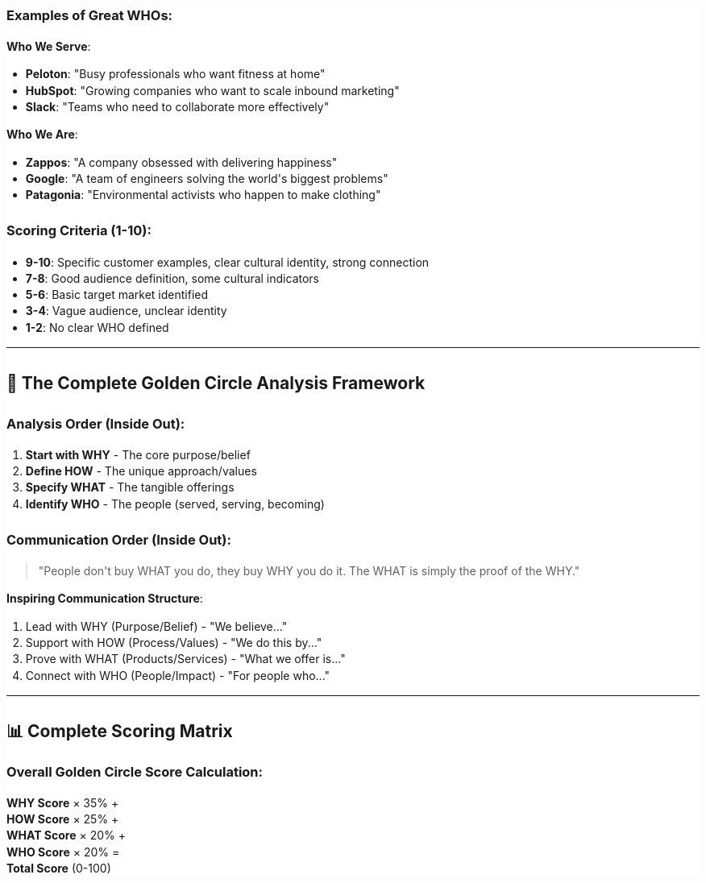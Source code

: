 ### **Examples of Great WHOs**:

**Who We Serve**:

- **Peloton**: "Busy professionals who want fitness at home"
- **HubSpot**: "Growing companies who want to scale inbound marketing"
- **Slack**: "Teams who need to collaborate more effectively"

**Who We Are**:

- **Zappos**: "A company obsessed with delivering happiness"
- **Google**: "A team of engineers solving the world's biggest problems"
- **Patagonia**: "Environmental activists who happen to make clothing"

### **Scoring Criteria** (1-10):

- **9-10**: Specific customer examples, clear cultural identity, strong connection
- **7-8**: Good audience definition, some cultural indicators
- **5-6**: Basic target market identified
- **3-4**: Vague audience, unclear identity
- **1-2**: No clear WHO defined

---

## 🎯 **The Complete Golden Circle Analysis Framework**

### **Analysis Order** (Inside Out):

1. **Start with WHY** - The core purpose/belief
2. **Define HOW** - The unique approach/values
3. **Specify WHAT** - The tangible offerings
4. **Identify WHO** - The people (served, serving, becoming)

### **Communication Order** (Inside Out):

> "People don't buy WHAT you do, they buy WHY you do it. The WHAT is simply the proof of the WHY."

**Inspiring Communication Structure**:

1. Lead with WHY (Purpose/Belief) - "We believe..."
2. Support with HOW (Process/Values) - "We do this by..."
3. Prove with WHAT (Products/Services) - "What we offer is..."
4. Connect with WHO (People/Impact) - "For people who..."

---

## 📊 **Complete Scoring Matrix**

### **Overall Golden Circle Score Calculation**:

**WHY Score** × 35% +  
**HOW Score** × 25% +  
**WHAT Score** × 20% +  
**WHO Score** × 20% =  
**Total Score** (0-100)

